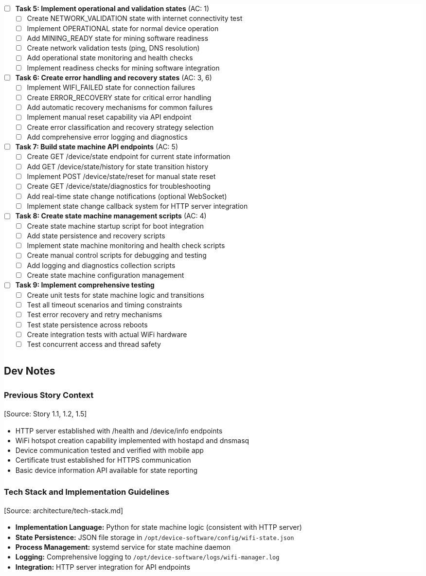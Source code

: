 - [ ] **Task 5: Implement operational and validation states** (AC: 1)
  - [ ] Create NETWORK_VALIDATION state with internet connectivity test
  - [ ] Implement OPERATIONAL state for normal device operation
  - [ ] Add MINING_READY state for mining software readiness
  - [ ] Create network validation tests (ping, DNS resolution)
  - [ ] Add operational state monitoring and health checks
  - [ ] Implement readiness checks for mining software integration

- [ ] **Task 6: Create error handling and recovery states** (AC: 3, 6)
  - [ ] Implement WIFI_FAILED state for connection failures
  - [ ] Create ERROR_RECOVERY state for critical error handling
  - [ ] Add automatic recovery mechanisms for common failures
  - [ ] Implement manual reset capability via API endpoint
  - [ ] Create error classification and recovery strategy selection
  - [ ] Add comprehensive error logging and diagnostics

- [ ] **Task 7: Build state machine API endpoints** (AC: 5)
  - [ ] Create GET /device/state endpoint for current state information
  - [ ] Add GET /device/state/history for state transition history
  - [ ] Implement POST /device/state/reset for manual state reset
  - [ ] Create GET /device/state/diagnostics for troubleshooting
  - [ ] Add real-time state change notifications (optional WebSocket)
  - [ ] Implement state change callback system for HTTP server integration

- [ ] **Task 8: Create state machine management scripts** (AC: 4)
  - [ ] Create state machine startup script for boot integration
  - [ ] Add state persistence and recovery scripts
  - [ ] Implement state machine monitoring and health check scripts
  - [ ] Create manual control scripts for debugging and testing
  - [ ] Add logging and diagnostics collection scripts
  - [ ] Create state machine configuration management

- [ ] **Task 9: Implement comprehensive testing**
  - [ ] Create unit tests for state machine logic and transitions
  - [ ] Test all timeout scenarios and timing constraints
  - [ ] Test error recovery and retry mechanisms
  - [ ] Test state persistence across reboots
  - [ ] Create integration tests with actual WiFi hardware
  - [ ] Test concurrent access and thread safety

## Dev Notes

### Previous Story Context
[Source: Story 1.1, 1.2, 1.5]
- HTTP server established with /health and /device/info endpoints
- WiFi hotspot creation capability implemented with hostapd and dnsmasq
- Device communication tested and verified with mobile app
- Certificate trust established for HTTPS communication
- Basic device information API available for state reporting

### Tech Stack and Implementation Guidelines
[Source: architecture/tech-stack.md]
- **Implementation Language:** Python for state machine logic (consistent with HTTP server)
- **State Persistence:** JSON file storage in `/opt/device-software/config/wifi-state.json`
- **Process Management:** systemd service for state machine daemon
- **Logging:** Comprehensive logging to `/opt/device-software/logs/wifi-manager.log`
- **Integration:** HTTP server integration for API endpoints
